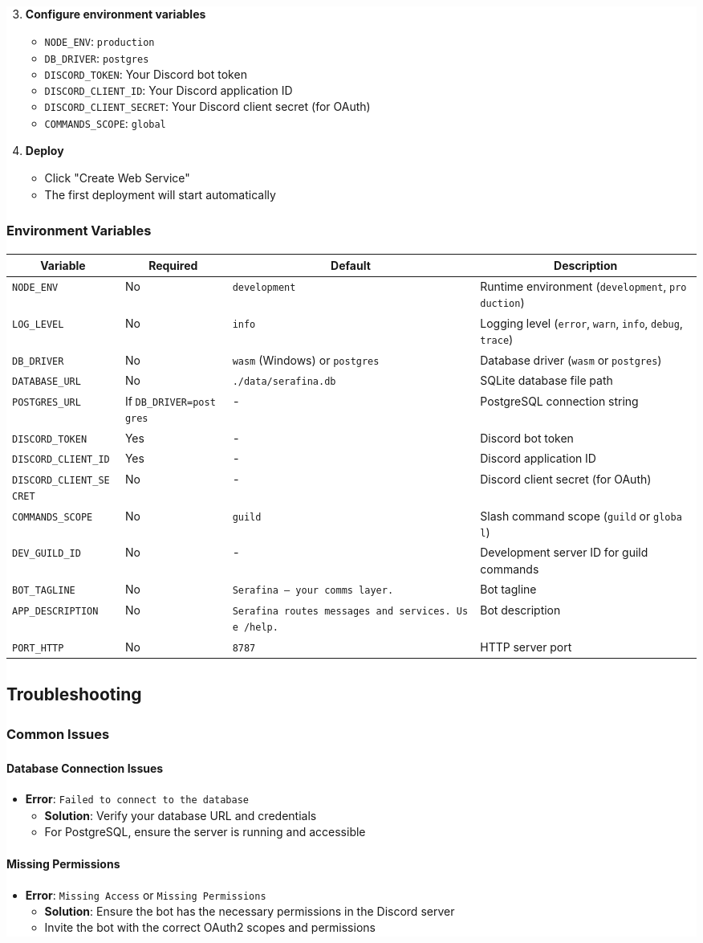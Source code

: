 3. **Configure environment variables**
   - `NODE_ENV`: `production`
   - `DB_DRIVER`: `postgres`
   - `DISCORD_TOKEN`: Your Discord bot token
   - `DISCORD_CLIENT_ID`: Your Discord application ID
   - `DISCORD_CLIENT_SECRET`: Your Discord client secret (for OAuth)
   - `COMMANDS_SCOPE`: `global`

4. **Deploy**
   - Click "Create Web Service"
   - The first deployment will start automatically

### Environment Variables

| Variable | Required | Default | Description |
|----------|----------|---------|-------------|
| `NODE_ENV` | No | `development` | Runtime environment (`development`, `production`) |
| `LOG_LEVEL` | No | `info` | Logging level (`error`, `warn`, `info`, `debug`, `trace`) |
| `DB_DRIVER` | No | `wasm` (Windows) or `postgres` | Database driver (`wasm` or `postgres`) |
| `DATABASE_URL` | No | `./data/serafina.db` | SQLite database file path |
| `POSTGRES_URL` | If `DB_DRIVER=postgres` | - | PostgreSQL connection string |
| `DISCORD_TOKEN` | Yes | - | Discord bot token |
| `DISCORD_CLIENT_ID` | Yes | - | Discord application ID |
| `DISCORD_CLIENT_SECRET` | No | - | Discord client secret (for OAuth) |
| `COMMANDS_SCOPE` | No | `guild` | Slash command scope (`guild` or `global`) |
| `DEV_GUILD_ID` | No | - | Development server ID for guild commands |
| `BOT_TAGLINE` | No | `Serafina — your comms layer.` | Bot tagline |
| `APP_DESCRIPTION` | No | `Serafina routes messages and services. Use /help.` | Bot description |
| `PORT_HTTP` | No | `8787` | HTTP server port |

## Troubleshooting

### Common Issues

#### Database Connection Issues
- **Error**: `Failed to connect to the database`
  - **Solution**: Verify your database URL and credentials
  - For PostgreSQL, ensure the server is running and accessible

#### Missing Permissions
- **Error**: `Missing Access` or `Missing Permissions`
  - **Solution**: Ensure the bot has the necessary permissions in the Discord server
  - Invite the bot with the correct OAuth2 scopes and permissions

